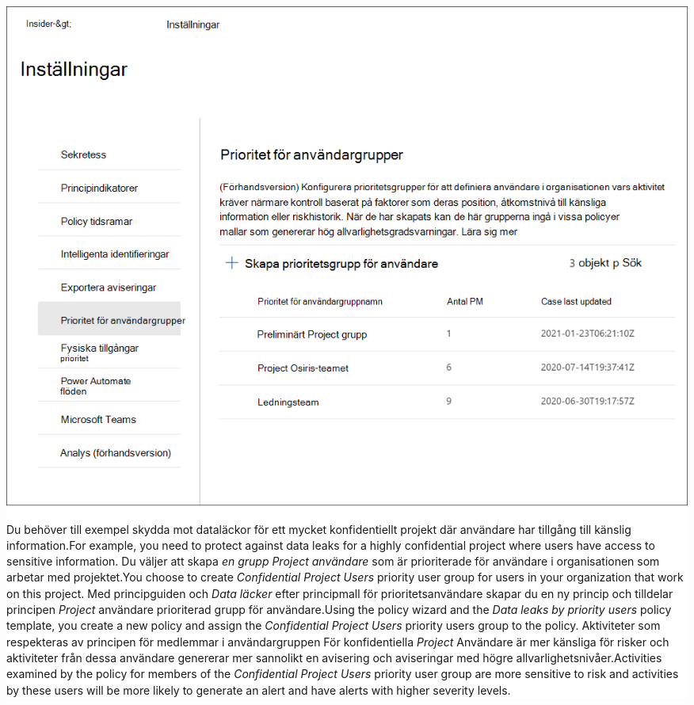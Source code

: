 ![Inställningar för användargrupper med insider-riskhanteringsprioritet](../media/insider-risk-settings-priority-users.png)

<span data-ttu-id="3e6ed-375">Du behöver till exempel skydda mot dataläckor för ett mycket konfidentiellt projekt där användare har tillgång till känslig information.</span><span class="sxs-lookup"><span data-stu-id="3e6ed-375">For example, you need to protect against data leaks for a highly confidential project where users have access to sensitive information.</span></span> <span data-ttu-id="3e6ed-376">Du väljer att skapa *en grupp Project* *användare* som är prioriterade för användare i organisationen som arbetar med projektet.</span><span class="sxs-lookup"><span data-stu-id="3e6ed-376">You choose to create *Confidential Project* *Users* priority user group for users in your organization that work on this project.</span></span> <span data-ttu-id="3e6ed-377">Med principguiden och *Data läcker* efter principmall för prioritetsanvändare skapar du en ny princip och tilldelar principen *Project* användare prioriterad grupp för användare.</span><span class="sxs-lookup"><span data-stu-id="3e6ed-377">Using the policy wizard and the *Data leaks by priority users* policy template, you create a new policy and assign the *Confidential Project Users* priority users group to the policy.</span></span> <span data-ttu-id="3e6ed-378">Aktiviteter som respekteras av principen för medlemmar i användargruppen För konfidentiella *Project* Användare är mer känsliga för risker och aktiviteter från dessa användare genererar mer sannolikt en avisering och aviseringar med högre allvarlighetsnivåer.</span><span class="sxs-lookup"><span data-stu-id="3e6ed-378">Activities examined by the policy for members of the *Confidential Project Users* priority user group are more sensitive to risk and activities by these users will be more likely to generate an alert and have alerts with higher severity levels.</span></span>
